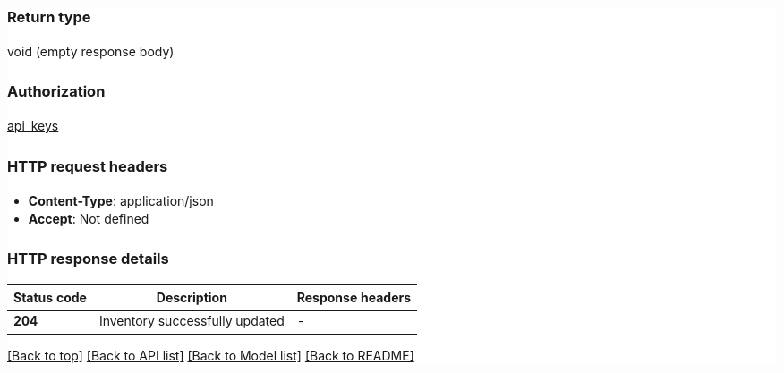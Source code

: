 
### Return type

void (empty response body)

### Authorization

[api_keys](../README.md#api_keys)

### HTTP request headers

 - **Content-Type**: application/json
 - **Accept**: Not defined


### HTTP response details
| Status code | Description | Response headers |
|-------------|-------------|------------------|
|**204** | Inventory successfully updated |  -  |

[[Back to top]](#) [[Back to API list]](../README.md#documentation-for-api-endpoints) [[Back to Model list]](../README.md#documentation-for-models) [[Back to README]](../README.md)

